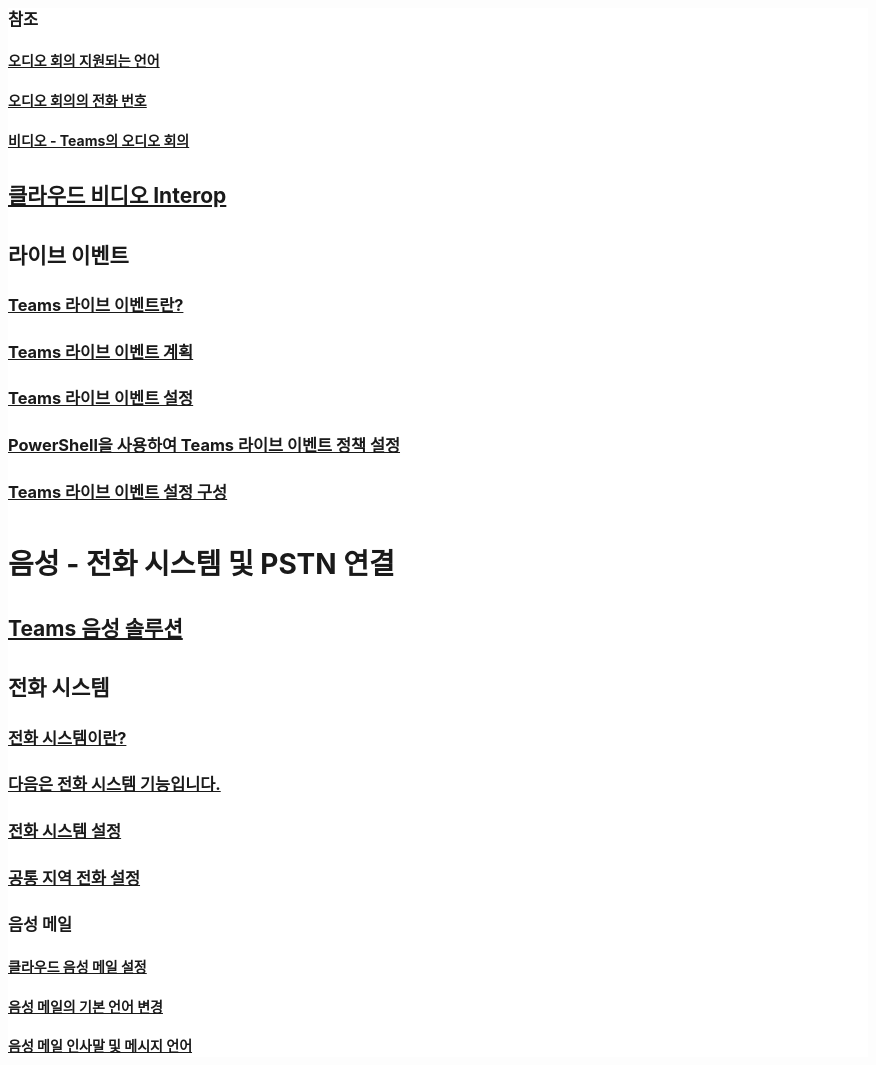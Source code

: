 ### 참조
#### [오디오 회의 지원되는 언어](audio-conferencing-supported-languages.md)
#### [오디오 회의의 전화 번호](phone-numbers-for-audio-conferencing-in-teams.md)
#### [비디오 - Teams의 오디오 회의](audio-conferencing-videos.md)






## [클라우드 비디오 Interop](cloud-video-interop.md)

## 라이브 이벤트
### [Teams 라이브 이벤트란?](teams-live-events/what-are-teams-live-events.md)
### [Teams 라이브 이벤트 계획](teams-live-events/plan-for-teams-live-events.md)
### [Teams 라이브 이벤트 설정](teams-live-events/set-up-for-teams-live-events.md)
### [PowerShell을 사용하여 Teams 라이브 이벤트 정책 설정](teams-live-events/set-teams-live-events-policies-using-powershell.md)
### [Teams 라이브 이벤트 설정 구성](teams-live-events/configure-teams-live-events.md)




# 음성 - 전화 시스템 및 PSTN 연결 

## [Teams 음성 솔루션](cloud-voice-landing-page.md)

## 전화 시스템
### [전화 시스템이란?](what-is-phone-system-in-office-365.md)
### [다음은 전화 시스템 기능입니다.](here-s-what-you-get-with-phone-system.md)
### [전화 시스템 설정](setting-up-your-phone-system.md)
### [공통 지역 전화 설정](set-up-common-area-phones.md)

### 음성 메일
#### [클라우드 음성 메일 설정](set-up-phone-system-voicemail.md)
#### [음성 메일의 기본 언어 변경](change-the-default-language-for-greetings-and-emails.md)
#### [음성 메일 인사말 및 메시지 언어](languages-for-voicemail-greetings-and-messages.md)

